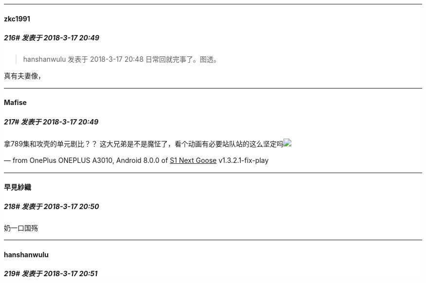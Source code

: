 










*****

####  zkc1991  
##### 216#       发表于 2018-3-17 20:49



<blockquote>hanshanwulu 发表于 2018-3-17 20:48
日常回就完事了。图透。</blockquote>
真有夫妻像，







*****

####  Mafise  
##### 217#       发表于 2018-3-17 20:49




拿789集和攻壳的单元剧比？？
这大兄弟是不是魔怔了，看个动画有必要站队站的这么坚定吗<img src="https://static.saraba1st.com/image/smiley/face2017/001.png" referrerpolicy="no-referrer">

— from OnePlus ONEPLUS A3010, Android 8.0.0 of [S1 Next Goose](https://play.google.com/store/apps/details?id=me.ykrank.s1next) v1.3.2.1-fix-play







*****

####  早見紗織  
##### 218#       发表于 2018-3-17 20:50




奶一口国殇







*****

####  hanshanwulu  
##### 219#       发表于 2018-3-17 20:51
